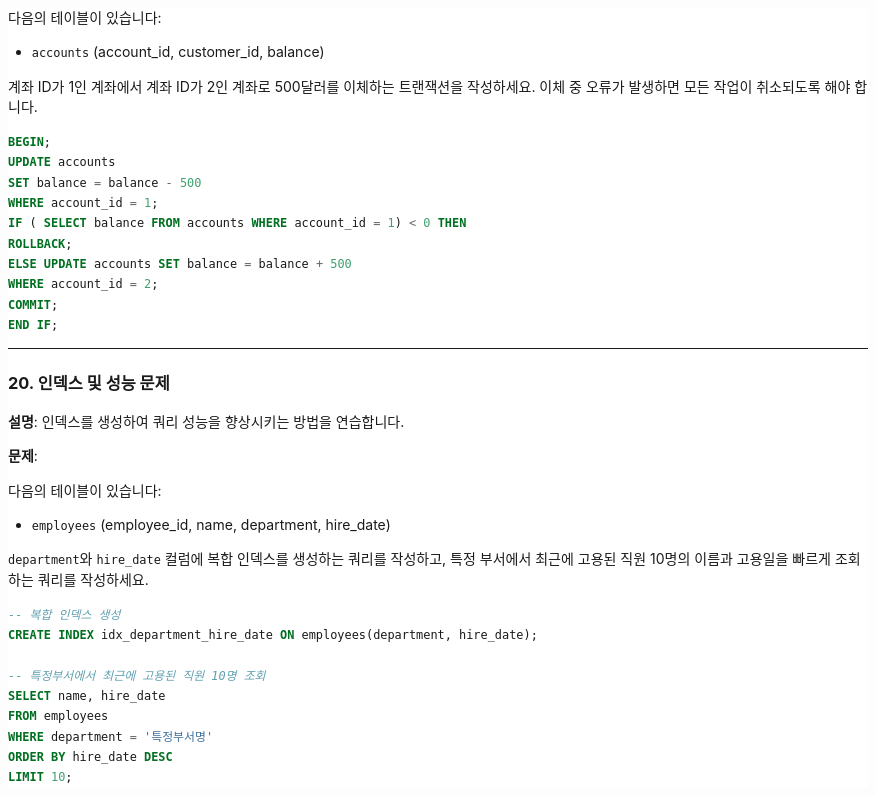 다음의 테이블이 있습니다:

- `accounts` (account_id, customer_id, balance)

계좌 ID가 1인 계좌에서 계좌 ID가 2인 계좌로 500달러를 이체하는 트랜잭션을 작성하세요. 이체 중 오류가 발생하면 모든 작업이 취소되도록 해야 합니다.
```sql
BEGIN;
UPDATE accounts
SET balance = balance - 500
WHERE account_id = 1;
IF ( SELECT balance FROM accounts WHERE account_id = 1) < 0 THEN 
ROLLBACK;
ELSE UPDATE accounts SET balance = balance + 500
WHERE account_id = 2;
COMMIT;
END IF;
```
---

### **20. 인덱스 및 성능 문제**

**설명**: 인덱스를 생성하여 쿼리 성능을 향상시키는 방법을 연습합니다.

**문제**:

다음의 테이블이 있습니다:

- `employees` (employee_id, name, department, hire_date)

`department`와 `hire_date` 컬럼에 복합 인덱스를 생성하는 쿼리를 작성하고, 특정 부서에서 최근에 고용된 직원 10명의 이름과 고용일을 빠르게 조회하는 쿼리를 작성하세요.
```sql
-- 복합 인덱스 생성
CREATE INDEX idx_department_hire_date ON employees(department, hire_date);

-- 특정부서에서 최근에 고용된 직원 10명 조회
SELECT name, hire_date
FROM employees
WHERE department = '특정부서명'
ORDER BY hire_date DESC
LIMIT 10;
```